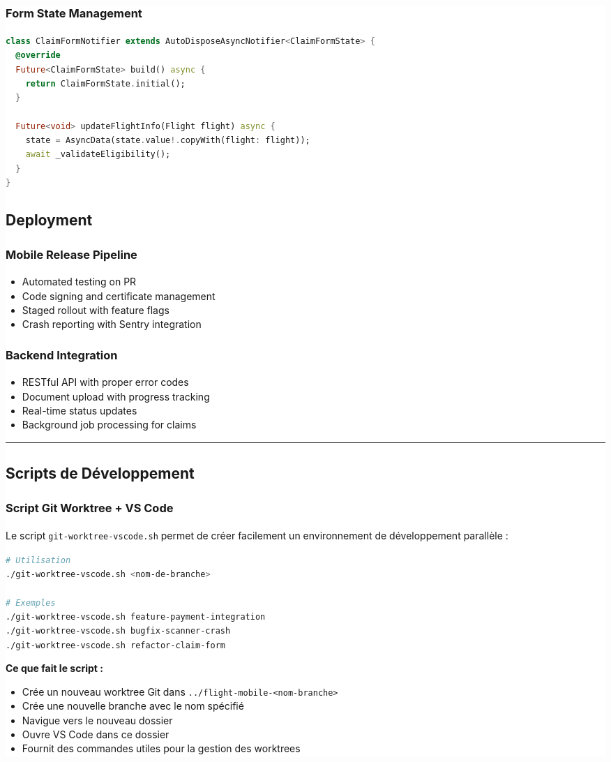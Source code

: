 ### Form State Management
```dart
class ClaimFormNotifier extends AutoDisposeAsyncNotifier<ClaimFormState> {
  @override
  Future<ClaimFormState> build() async {
    return ClaimFormState.initial();
  }
  
  Future<void> updateFlightInfo(Flight flight) async {
    state = AsyncData(state.value!.copyWith(flight: flight));
    await _validateEligibility();
  }
}
```

## Deployment

### Mobile Release Pipeline
- Automated testing on PR
- Code signing and certificate management
- Staged rollout with feature flags
- Crash reporting with Sentry integration

### Backend Integration
- RESTful API with proper error codes
- Document upload with progress tracking
- Real-time status updates
- Background job processing for claims

---

## Scripts de Développement

### Script Git Worktree + VS Code

Le script `git-worktree-vscode.sh` permet de créer facilement un environnement de développement parallèle :

```bash
# Utilisation
./git-worktree-vscode.sh <nom-de-branche>

# Exemples
./git-worktree-vscode.sh feature-payment-integration
./git-worktree-vscode.sh bugfix-scanner-crash
./git-worktree-vscode.sh refactor-claim-form
```

**Ce que fait le script :**
- Crée un nouveau worktree Git dans `../flight-mobile-<nom-branche>`
- Crée une nouvelle branche avec le nom spécifié
- Navigue vers le nouveau dossier
- Ouvre VS Code dans ce dossier
- Fournit des commandes utiles pour la gestion des worktrees
